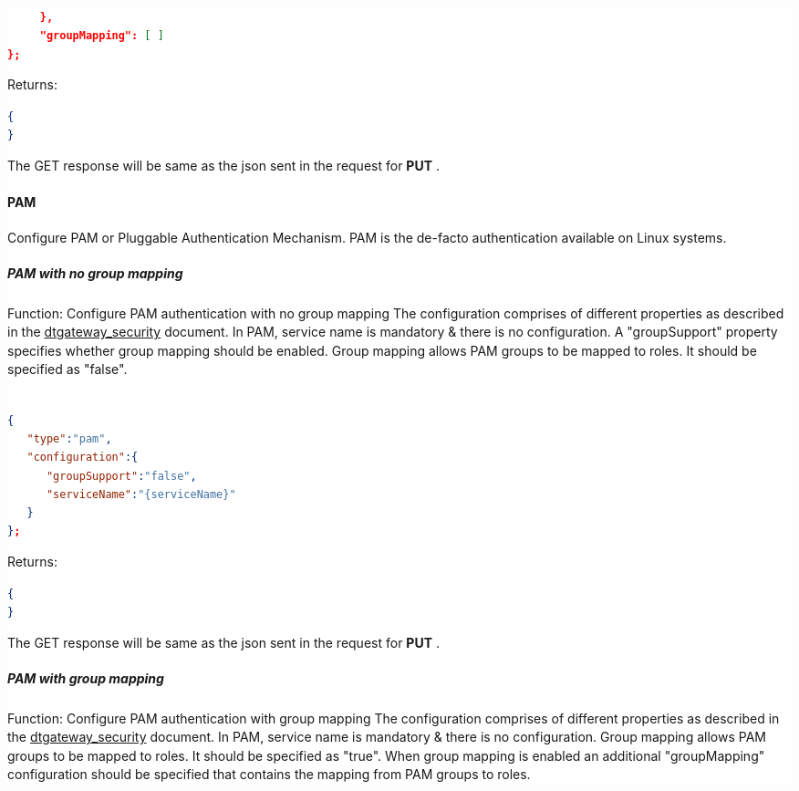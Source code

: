 ```json
     },
     "groupMapping": [ ]  
};
```

Returns:

```json
{
}
```

The GET response will be same as the json sent in the request for **PUT** .

#### PAM

Configure PAM or Pluggable Authentication Mechanism. PAM is the de-facto authentication available on Linux systems.

##### PAM with no group mapping

Function: Configure PAM authentication with no group mapping
The configuration comprises of different properties as described in the [dtgateway_security](dtgateway_security) document. 
In PAM, service name is mandatory & there is no configuration. A "groupSupport" property specifies whether group mapping 
should be enabled. Group mapping allows PAM groups to be mapped to roles. It should be specified as "false".

```json

{  
   "type":"pam",
   "configuration":{  
      "groupSupport":"false",
      "serviceName":"{serviceName}"
   }
};

```

Returns:

```json
{
}
```

The GET response will be same as the json sent in the request for **PUT** .

##### PAM with group mapping

Function: Configure PAM authentication with group mapping 
The configuration comprises of different properties as described in the [dtgateway_security](dtgateway_security) document.
In PAM, service name is mandatory & there is no configuration. Group mapping allows PAM groups to be mapped to roles. It 
should be specified as "true". When group mapping is enabled an additional "groupMapping" configuration should be 
specified that contains the mapping from PAM groups to roles.
